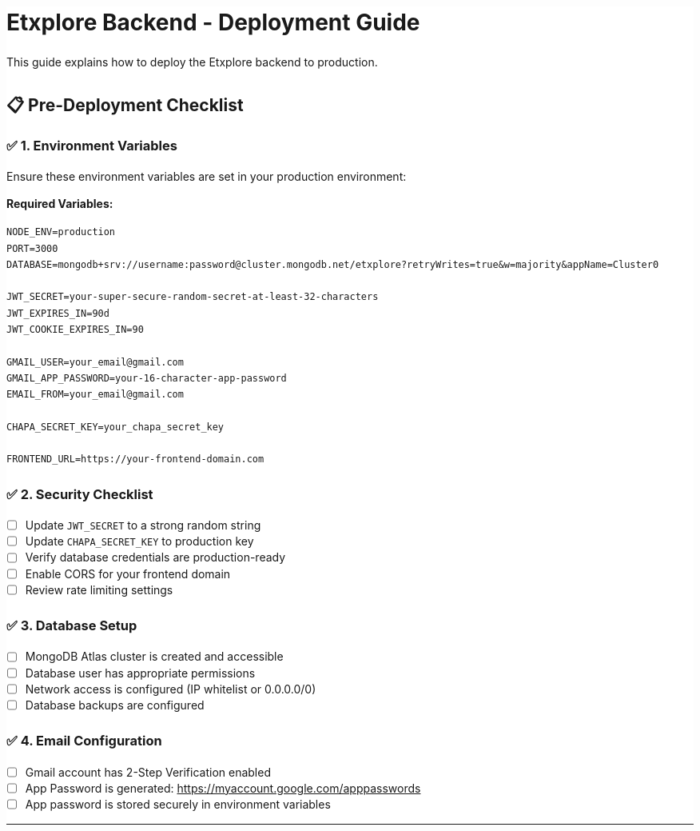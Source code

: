 # Etxplore Backend - Deployment Guide

This guide explains how to deploy the Etxplore backend to production.

## 📋 Pre-Deployment Checklist

### ✅ 1. Environment Variables

Ensure these environment variables are set in your production environment:

**Required Variables:**

```env
NODE_ENV=production
PORT=3000
DATABASE=mongodb+srv://username:password@cluster.mongodb.net/etxplore?retryWrites=true&w=majority&appName=Cluster0

JWT_SECRET=your-super-secure-random-secret-at-least-32-characters
JWT_EXPIRES_IN=90d
JWT_COOKIE_EXPIRES_IN=90

GMAIL_USER=your_email@gmail.com
GMAIL_APP_PASSWORD=your-16-character-app-password
EMAIL_FROM=your_email@gmail.com

CHAPA_SECRET_KEY=your_chapa_secret_key

FRONTEND_URL=https://your-frontend-domain.com
```

### ✅ 2. Security Checklist

- [ ] Update `JWT_SECRET` to a strong random string
- [ ] Update `CHAPA_SECRET_KEY` to production key
- [ ] Verify database credentials are production-ready
- [ ] Enable CORS for your frontend domain
- [ ] Review rate limiting settings

### ✅ 3. Database Setup

- [ ] MongoDB Atlas cluster is created and accessible
- [ ] Database user has appropriate permissions
- [ ] Network access is configured (IP whitelist or 0.0.0.0/0)
- [ ] Database backups are configured

### ✅ 4. Email Configuration

- [ ] Gmail account has 2-Step Verification enabled
- [ ] App Password is generated: https://myaccount.google.com/apppasswords
- [ ] App password is stored securely in environment variables

---